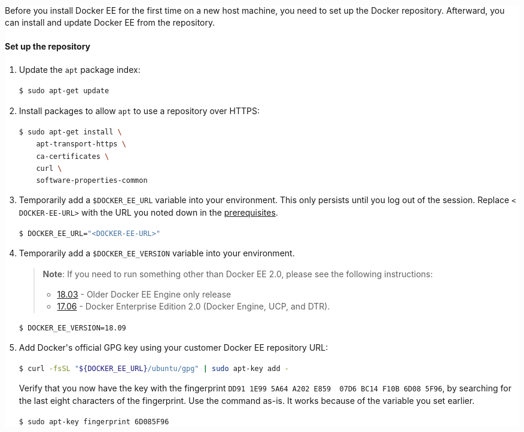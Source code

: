 Before you install Docker EE for the first time on a new host machine, you need
to set up the Docker repository. Afterward, you can install and update Docker EE
from the repository.

#### Set up the repository

1.  Update the `apt` package index:

    ```bash
    $ sudo apt-get update
    ```

2.  Install packages to allow `apt` to use a repository over HTTPS:

    ```bash
    $ sudo apt-get install \
        apt-transport-https \
        ca-certificates \
        curl \
        software-properties-common
    ```

3.  Temporarily add a `$DOCKER_EE_URL` variable into your environment. This
    only persists until you log out of the session. Replace `<DOCKER-EE-URL>`
    with the URL you noted down in the [prerequisites](#prerequisites).

      ```bash
      $ DOCKER_EE_URL="<DOCKER-EE-URL>"
      ```

4. Temporarily add a `$DOCKER_EE_VERSION` variable into your environment.

   > **Note**: If you need to run something other than Docker EE 2.0, please see the following instructions:
   > * [18.03](https://docs.docker.com/v18.03/ee/supported-platforms/) - Older Docker EE Engine only release
   > * [17.06](https://docs.docker.com/v17.06/engine/installation/) - Docker Enterprise Edition 2.0 (Docker Engine,
   > UCP, and DTR).

    ```bash
    $ DOCKER_EE_VERSION=18.09
    ```

5.  Add Docker's official GPG key using your customer Docker EE repository URL:

    ```bash
    $ curl -fsSL "${DOCKER_EE_URL}/ubuntu/gpg" | sudo apt-key add -
    ```

    Verify that you now have the key with the fingerprint
    `DD91 1E99 5A64 A202 E859  07D6 BC14 F10B 6D08 5F96`, by searching for the
    last eight characters of the fingerprint. Use the command as-is. It works
    because of the variable you set earlier.

    ```bash
    $ sudo apt-key fingerprint 6D085F96
